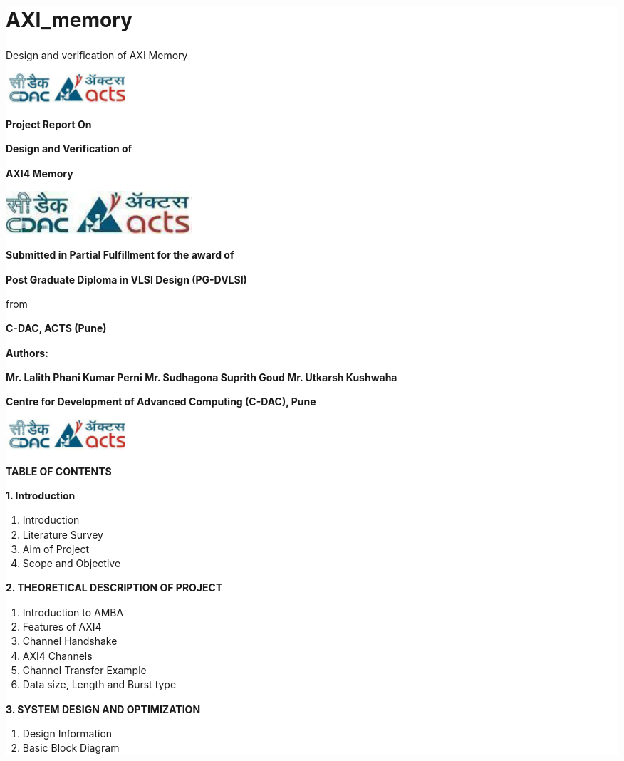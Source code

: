 # AXI_memory
Design and verification of AXI Memory


﻿![](Aspose.Words.cfff0cf8-2c48-44f9-863c-8861a7060c7b.001.png)

**Project Report On** 

**Design and Verification of** 

**AXI4 Memory**  

![](Aspose.Words.cfff0cf8-2c48-44f9-863c-8861a7060c7b.002.png)

**Submitted in Partial Fulfillment for the award of** 

**Post Graduate Diploma in VLSI Design (PG-DVLSI)** 

from 

**C-DAC, ACTS (Pune)** 

**Authors:** 

**Mr. Lalith Phani Kumar Perni Mr. Sudhagona Suprith Goud Mr. Utkarsh Kushwaha** 

**Centre for Development of Advanced Computing (C-DAC), Pune**

![ref1]

**TABLE OF CONTENTS** 

**1. Introduction** 

1. Introduction 
1. Literature Survey 
1. Aim of Project 
1. Scope and Objective 

**2. THEORETICAL DESCRIPTION OF PROJECT** 

1. Introduction to AMBA 
1. Features of AXI4 
1. Channel Handshake 
1. AXI4 Channels 
1. Channel Transfer Example 
1. Data size, Length and Burst type 

**3. SYSTEM DESIGN AND OPTIMIZATION** 

1. Design Information 
1. Basic Block Diagram 


[ref1]: Aspose.Words.cfff0cf8-2c48-44f9-863c-8861a7060c7b.003.png
[ref2]: Aspose.Words.cfff0cf8-2c48-44f9-863c-8861a7060c7b.008.png
[ref3]: Aspose.Words.cfff0cf8-2c48-44f9-863c-8861a7060c7b.031.png